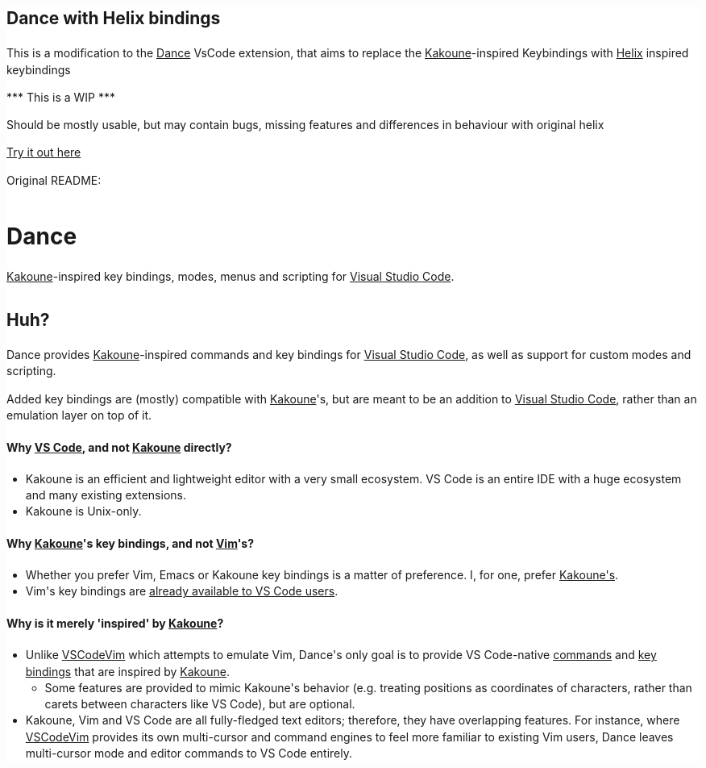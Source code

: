 ## Dance with Helix bindings
This is a modification to the [Dance](https://github.com/71/dance) VsCode
extension, that aims to replace the [Kakoune][kakoune]-inspired 
Keybindings with [Helix](https://helix-editor.com) inspired keybindings 

*** This is a WIP ***

Should be mostly usable, but may contain bugs, missing features and differences in behaviour with original helix

[Try it out here](https://marketplace.visualstudio.com/items?itemName=coder054.dancehelixcolemakdh)


Original README:

# Dance

[Kakoune]-inspired key bindings, modes, menus and scripting for
[Visual Studio Code][vsc].

## Huh?

Dance provides [Kakoune]-inspired commands and key bindings for
[Visual Studio Code][vsc], as well as support for custom modes and scripting.

Added key bindings are (mostly) compatible with [Kakoune]'s, but are meant to be
an addition to [Visual Studio Code][vsc], rather than an emulation layer on top
of it.

#### Why [VS Code][vsc], and not [Kakoune] directly?

- Kakoune is an efficient and lightweight editor with a very small ecosystem.
  VS Code is an entire IDE with a huge ecosystem and many existing extensions.
- Kakoune is Unix-only.

#### Why [Kakoune]'s key bindings, and not [Vim]'s?

- Whether you prefer Vim, Emacs or Kakoune key bindings is a matter of
  preference. I, for one, prefer
  [Kakoune's](https://github.com/mawww/kakoune/blob/master/doc/pages/keys.asciidoc).
- Vim's key bindings are [already available to VS Code users][vscodevim].

#### Why is it merely 'inspired' by [Kakoune]?

- Unlike [VSCodeVim] which attempts to emulate Vim, Dance's only goal is to
  provide VS Code-native [commands][vsccommands] and
  [key bindings][vsckeybindings] that are inspired by [Kakoune].
  - Some features are provided to mimic Kakoune's behavior (e.g. treating
    positions as coordinates of characters, rather than carets between
    characters like VS Code), but are optional.
- Kakoune, Vim and VS Code are all fully-fledged text editors; therefore, they
  have overlapping features. For instance, where [VSCodeVim] provides its own
  multi-cursor and command engines to feel more familiar to existing Vim users,
  Dance leaves multi-cursor mode and editor commands to VS Code entirely.


[api]: ./src/api
[commands]: ./src/commands
[issues]: https://github.com/71/dance/issues
[vim]: https://www.vim.org
[kakoune]: https://github.com/mawww/kakoune
[vsc]: https://github.com/Microsoft/vscode
[vscodevim]: https://github.com/VSCodeVim/Vim
[vsccommands]: https://code.visualstudio.com/api/extension-guides/command
[vsckeybindings]: https://code.visualstudio.com/docs/getstarted/keybindings